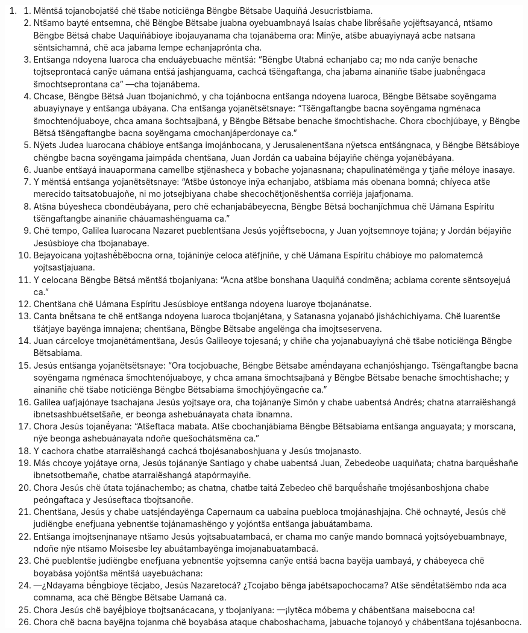 <ol>
  <li>
    <ol>
      <li>Mënts̈á tojanobojats̈é chë ts̈abe noticiënga Bëngbe Bëtsabe Uaquiñá Jesucristbiama.</li>
      <li>Nts̈amo bayté entsemna, chë Bëngbe Bëtsabe juabna oyebuambnayá Isaías chabe librë́s̈añe yojëftsayancá, nts̈amo Bëngbe Bëtsá chabe Uaquiñábioye ibojauyanama cha tojanábema ora: Minÿe, ats̈be abuayiynayá acbe natsana sëntsichamná, chë aca jabama lempe echanjaprónta cha.</li>
      <li>Ents̈anga ndoyena luaroca cha enduáyebuache mënts̈á: “Bëngbe Utabná echanjabo ca; mo nda canÿe benache tojtseprontacá canÿe uámana ents̈á jashjanguama, cachcá ts̈ëngaftanga, cha jabama ainaniñe ts̈abe juabnë́ngaca s̈mochtseprontana ca” —cha tojanábema.</li>
      <li>Chcase, Bëngbe Bëtsá Juan tbojanichmó, y cha tojánbocna ents̈anga ndoyena luaroca, Bëngbe Bëtsabe soyëngama abuayiynaye y ents̈anga ubáyana. Cha ents̈anga yojanëtsëtsnaye: “Ts̈ëngaftangbe bacna soyëngama ngménaca s̈mochtenójuaboye, chca amana s̈ochtsajbaná, y Bëngbe Bëtsabe benache s̈mochtishache. Chora cbochjúbaye, y Bëngbe Bëtsá ts̈ëngaftangbe bacna soyëngama cmochanjáperdonaye ca.”</li>
      <li>Nÿets Judea luarocana chábioye ents̈anga imojánbocana, y Jerusalenents̈ana nÿetsca ents̈ángnaca, y Bëngbe Bëtsábioye chëngbe bacna soyëngama jaimpáda chents̈ana, Juan Jordán ca uabaina béjayiñe chënga yojanëbáyana.</li>
      <li>Juanbe ents̈ayá inauapormana camellbe stjënasheca y bobache yojanasnana; chapulinatémënga y tjañe méloye inasaye.</li>
      <li>Y mënts̈á ents̈anga yojanëtsëtsnaye: “Ats̈be ústonoye inÿa echanjabo, ats̈biama más obenana bomná; chíyeca ats̈e merecido taitsatobuajoñe, ni mo jotsejbiyana chabe shecochëtjonëshents̈a corriëja jajafjonama.</li>
      <li>Ats̈na búyesheca cbondëubáyana, pero chë echanjabábeyecna, Bëngbe Bëtsá bochanjíchmua chë Uámana Espíritu ts̈ëngaftangbe ainaniñe cháuamashënguama ca.”</li>
      <li>Chë tempo, Galilea luarocana Nazaret pueblents̈ana Jesús yojë́ftsebocna, y Juan yojtsemnoye tojána; y Jordán béjayiñe Jesúsbioye cha tbojanabaye.</li>
      <li>Bejayoicana yojtashë́bëbocna orna, tojáninÿe celoca atëfjniñe, y chë Uámana Espíritu chábioye mo palomatemcá yojtsastjajuana.</li>
      <li>Y celocana Bëngbe Bëtsá mënts̈á tbojaniyana: “Acna ats̈be bonshana Uaquiñá condmëna; acbiama corente sëntsoyejuá ca.”</li>
      <li>Chents̈ana chë Uámana Espíritu Jesúsbioye ents̈anga ndoyena luaroye tbojanánatse.</li>
      <li>Canta bnë́tsana te chë ents̈anga ndoyena luaroca tbojanjétana, y Satanasna yojanabó jisháchichiyama. Chë luarents̈e ts̈átjaye bayënga imnajena; chents̈ana, Bëngbe Bëtsabe angelënga cha imojtseservena.</li>
      <li>Juan cárceloye tmojanëtáments̈ana, Jesús Galileoye tojesaná; y chiñe cha yojanabuayiyná chë ts̈abe noticiënga Bëngbe Bëtsabiama.</li>
      <li>Jesús ents̈anga yojanëtsëtsnaye: “Ora tocjobuache, Bëngbe Bëtsabe amë́ndayana echanjóshjango. Ts̈ëngaftangbe bacna soyëngama ngménaca s̈mochtenójuaboye, y chca amana s̈mochtsajbaná y Bëngbe Bëtsabe benache s̈mochtishache; y ainaniñe chë ts̈abe noticiënga Bëngbe Bëtsabiama s̈mochjóyëngacñe ca.”</li>
      <li>Galilea uafjajónaye tsachajana Jesús yojtsaye ora, cha tojánanÿe Simón y chabe uabentsá Andrés; chatna atarraiëshangá ibnetsashbuétsets̈añe, er beonga ashebuánayata chata ibnamna.</li>
      <li>Chora Jesús tojanë́yana: “Ats̈eftaca mabata. Ats̈e cbochanjábiama Bëngbe Bëtsabiama ents̈anga anguayata; y morscana, nÿe beonga ashebuánayata ndoñe ques̈ochátsmëna ca.”</li>
      <li>Y cachora chatbe atarraiëshangá cachcá tbojésanaboshjuana y Jesús tmojanasto.</li>
      <li>Más chcoye yojátaye orna, Jesús tojánanÿe Santiago y chabe uabentsá Juan, Zebedeobe uaquiñata; chatna barquë́shañe ibnetsotbemañe, chatbe atarraiëshangá atapórmayiñe.</li>
      <li>Chora Jesús chë útata tojánachembo; as chatna, chatbe taitá Zebedeo chë barquë́shañe tmojésanboshjona chabe peóngaftaca y Jesúseftaca tbojtsanoñe.</li>
      <li>Chents̈ana, Jesús y chabe uatsjéndayënga Capernaum ca uabaina puebloca tmojánashjajna. Chë ochnayté, Jesús chë judiëngbe enefjuana yebnents̈e tojánamashëngo y yojónts̈a ents̈anga jabuátambama.</li>
      <li>Ents̈anga imojtsenjnanaye nts̈amo Jesús yojtsabuatambacá, er chama mo canÿe mando bomnacá yojtsóyebuambnaye, ndoñe nÿe nts̈amo Moisesbe ley abuátambayënga imojanabuatambacá.</li>
      <li>Chë pueblents̈e judiëngbe enefjuana yebnents̈e yojtsemna canÿe ents̈á bacna bayëja uambayá, y chábeyeca chë boyabása yojónts̈a mënts̈á uayebuáchana:</li>
      <li>—¿Ndayama bë́ngbioye tëcjabo, Jesús Nazaretocá? ¿Tcojabo bënga jabétsapochocama? Ats̈e sëndë́tats̈ëmbo nda aca comnama, aca chë Bëngbe Bëtsabe Uamaná ca.</li>
      <li>Chora Jesús chë bayë́jbioye tbojtsanácacana, y tbojaniyana: —¡Iytëca móbema y chábents̈ana maisebocna ca!</li>
      <li>Chora chë bacna bayëjna tojanma chë boyabása ataque chaboshachama, jabuache tojanoyó y chábents̈ana tojésanbocna.</li>
